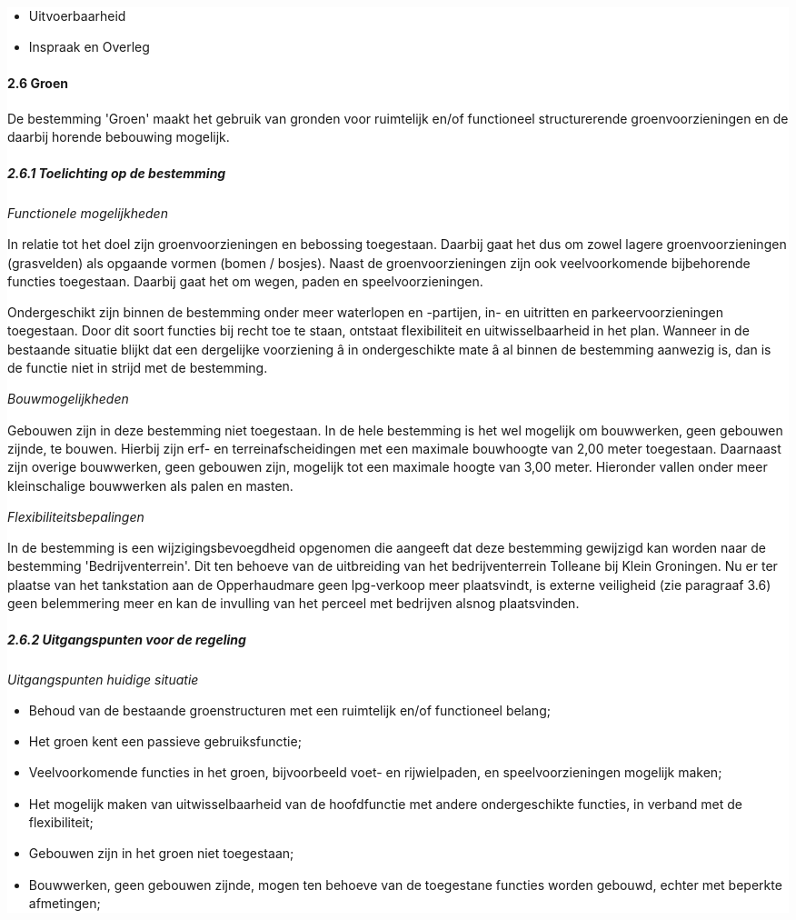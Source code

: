 * Uitvoerbaarheid

* Inspraak en Overleg

#### 2\.6 Groen

De bestemming 'Groen' maakt het gebruik van gronden voor ruimtelijk en/of functioneel structurerende groenvoorzieningen en de daarbij horende bebouwing mogelijk.

##### 2\.6\.1 Toelichting op de bestemming

*Functionele mogelijkheden*

In relatie tot het doel zijn groenvoorzieningen en bebossing toegestaan. Daarbij gaat het dus om zowel lagere groenvoorzieningen (grasvelden) als opgaande vormen (bomen / bosjes). Naast de groenvoorzieningen zijn ook veelvoorkomende bijbehorende functies toegestaan. Daarbij gaat het om wegen, paden en speelvoorzieningen.

Ondergeschikt zijn binnen de bestemming onder meer waterlopen en \-partijen, in\- en uitritten en parkeervoorzieningen toegestaan. Door dit soort functies bij recht toe te staan, ontstaat flexibiliteit en uitwisselbaarheid in het plan. Wanneer in de bestaande situatie blijkt dat een dergelijke voorziening â in ondergeschikte mate â al binnen de bestemming aanwezig is, dan is de functie niet in strijd met de bestemming.

*Bouwmogelijkheden*

Gebouwen zijn in deze bestemming niet toegestaan. In de hele bestemming is het wel mogelijk om bouwwerken, geen gebouwen zijnde, te bouwen. Hierbij zijn erf\- en terreinafscheidingen met een maximale bouwhoogte van 2,00 meter toegestaan. Daarnaast zijn overige bouwwerken, geen gebouwen zijn, mogelijk tot een maximale hoogte van 3,00 meter. Hieronder vallen onder meer kleinschalige bouwwerken als palen en masten.

*Flexibiliteitsbepalingen*

In de bestemming is een wijzigingsbevoegdheid opgenomen die aangeeft dat deze bestemming gewijzigd kan worden naar de bestemming 'Bedrijventerrein'. Dit ten behoeve van de uitbreiding van het bedrijventerrein Tolleane bij Klein Groningen. Nu er ter plaatse van het tankstation aan de Opperhaudmare geen lpg\-verkoop meer plaatsvindt, is externe veiligheid (zie paragraaf 3\.6) geen belemmering meer en kan de invulling van het perceel met bedrijven alsnog plaatsvinden.

##### 2\.6\.2 Uitgangspunten voor de regeling

*Uitgangspunten huidige situatie*

* Behoud van de bestaande groenstructuren met een ruimtelijk en/of functioneel belang;

* Het groen kent een passieve gebruiksfunctie;

* Veelvoorkomende functies in het groen, bijvoorbeeld voet\- en rijwielpaden, en speelvoorzieningen mogelijk maken;

* Het mogelijk maken van uitwisselbaarheid van de hoofdfunctie met andere ondergeschikte functies, in verband met de flexibiliteit;

* Gebouwen zijn in het groen niet toegestaan;

* Bouwwerken, geen gebouwen zijnde, mogen ten behoeve van de toegestane functies worden gebouwd, echter met beperkte afmetingen;
